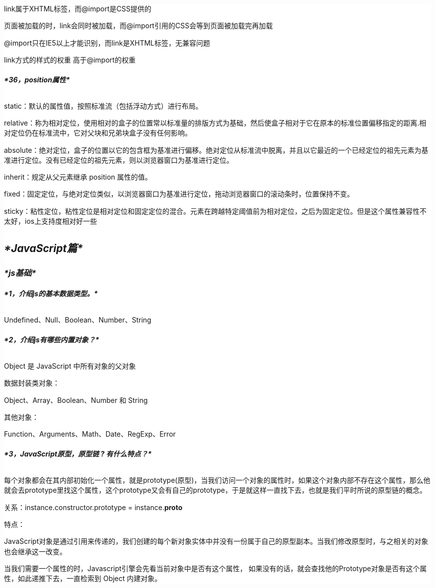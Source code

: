link属于XHTML标签，而@import是CSS提供的

页面被加载的时，link会同时被加载，而@import引用的CSS会等到页面被加载完再加载

@import只在IE5以上才能识别，而link是XHTML标签，无兼容问题

link方式的样式的权重 高于@import的权重

###### ***\*36，position属性\****

static：默认的属性值，按照标准流（包括浮动方式）进行布局。

relative：称为相对定位，使用相对的盒子的位置常以标准量的排版方式为基础，然后使盒子相对于它在原本的标准位置偏移指定的距离.相对定位仍在标准流中，它对父块和兄弟块盒子没有任何影响。

absolute：绝对定位，盒子的位置以它的包含框为基准进行偏移。绝对定位从标准流中脱离，并且以它最近的一个已经定位的祖先元素为基准进行定位。没有已经定位的祖先元素，则以浏览器窗口为基准进行定位。

inherit：规定从父元素继承 position 属性的值。

fixed：固定定位，与绝对定位类似，以浏览器窗口为基准进行定位，拖动浏览器窗口的滚动条时，位置保持不变。

sticky：粘性定位，粘性定位是相对定位和固定定位的混合。元素在跨越特定阈值前为相对定位，之后为固定定位。但是这个属性兼容性不太好，ios上支持度相对好一些

 

## ***\*JavaScript篇\****

### ***\*js基础\****

###### ***\*1，介绍js的基本数据类型。\****   

Undefined、Null、Boolean、Number、String

 

###### ***\*2，介绍js有哪些内置对象？\****   

Object 是 JavaScript 中所有对象的父对象  

数据封装类对象：

Object、Array、Boolean、Number 和 String  

 

其他对象：

Function、Arguments、Math、Date、RegExp、Error

 

###### ***\*3，JavaScript原型，原型链 ? 有什么特点？\**** 

每个对象都会在其内部初始化一个属性，就是prototype(原型)，当我们访问一个对象的属性时，如果这个对象内部不存在这个属性，那么他就会去prototype里找这个属性，这个prototype又会有自己的prototype，于是就这样一直找下去，也就是我们平时所说的原型链的概念。

关系：instance.constructor.prototype = instance.__proto__

特点：

JavaScript对象是通过引用来传递的，我们创建的每个新对象实体中并没有一份属于自己的原型副本。当我们修改原型时，与之相关的对象也会继承这一改变。

当我们需要一个属性的时，Javascript引擎会先看当前对象中是否有这个属性， 如果没有的话，就会查找他的Prototype对象是否有这个属性，如此递推下去，一直检索到 Object 内建对象。 

 
